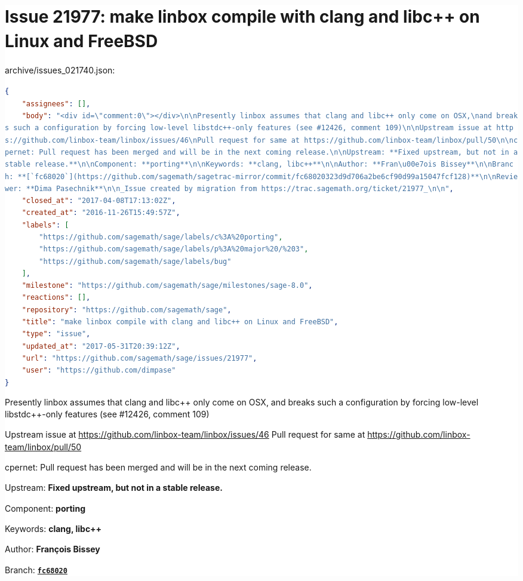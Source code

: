 # Issue 21977: make linbox compile with clang and libc++ on Linux and FreeBSD

archive/issues_021740.json:
```json
{
    "assignees": [],
    "body": "<div id=\"comment:0\"></div>\n\nPresently linbox assumes that clang and libc++ only come on OSX,\nand breaks such a configuration by forcing low-level libstdc++-only features (see #12426, comment 109)\n\nUpstream issue at https://github.com/linbox-team/linbox/issues/46\nPull request for same at https://github.com/linbox-team/linbox/pull/50\n\ncpernet: Pull request has been merged and will be in the next coming release.\n\nUpstream: **Fixed upstream, but not in a stable release.**\n\nComponent: **porting**\n\nKeywords: **clang, libc++**\n\nAuthor: **Fran\u00e7ois Bissey**\n\nBranch: **[`fc68020`](https://github.com/sagemath/sagetrac-mirror/commit/fc68020323d9d706a2be6cf90d99a15047fcf128)**\n\nReviewer: **Dima Pasechnik**\n\n_Issue created by migration from https://trac.sagemath.org/ticket/21977_\n\n",
    "closed_at": "2017-04-08T17:13:02Z",
    "created_at": "2016-11-26T15:49:57Z",
    "labels": [
        "https://github.com/sagemath/sage/labels/c%3A%20porting",
        "https://github.com/sagemath/sage/labels/p%3A%20major%20/%203",
        "https://github.com/sagemath/sage/labels/bug"
    ],
    "milestone": "https://github.com/sagemath/sage/milestones/sage-8.0",
    "reactions": [],
    "repository": "https://github.com/sagemath/sage",
    "title": "make linbox compile with clang and libc++ on Linux and FreeBSD",
    "type": "issue",
    "updated_at": "2017-05-31T20:39:12Z",
    "url": "https://github.com/sagemath/sage/issues/21977",
    "user": "https://github.com/dimpase"
}
```
<div id="comment:0"></div>

Presently linbox assumes that clang and libc++ only come on OSX,
and breaks such a configuration by forcing low-level libstdc++-only features (see #12426, comment 109)

Upstream issue at https://github.com/linbox-team/linbox/issues/46
Pull request for same at https://github.com/linbox-team/linbox/pull/50

cpernet: Pull request has been merged and will be in the next coming release.

Upstream: **Fixed upstream, but not in a stable release.**

Component: **porting**

Keywords: **clang, libc++**

Author: **François Bissey**

Branch: **[`fc68020`](https://github.com/sagemath/sagetrac-mirror/commit/fc68020323d9d706a2be6cf90d99a15047fcf128)**
